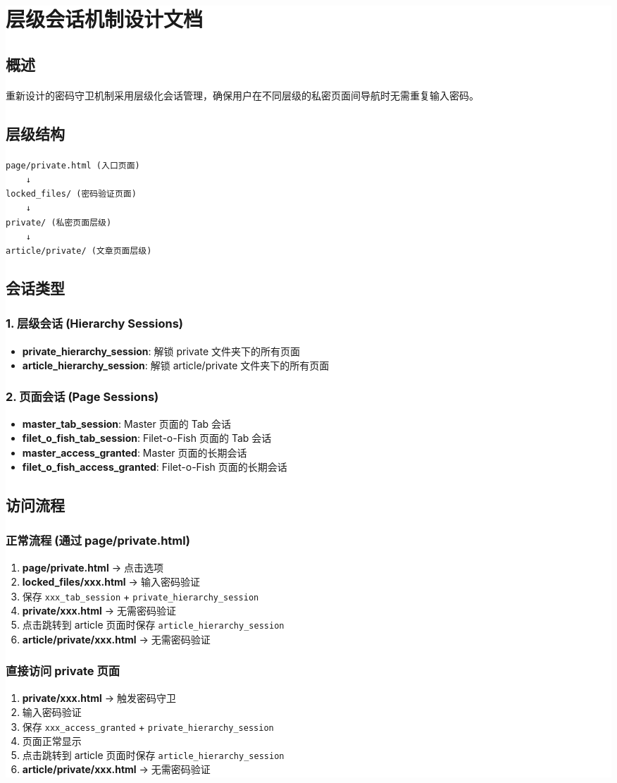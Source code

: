 # 层级会话机制设计文档

## 概述

重新设计的密码守卫机制采用层级化会话管理，确保用户在不同层级的私密页面间导航时无需重复输入密码。

## 层级结构

```
page/private.html (入口页面)
    ↓
locked_files/ (密码验证页面)
    ↓
private/ (私密页面层级)
    ↓
article/private/ (文章页面层级)
```

## 会话类型

### 1. 层级会话 (Hierarchy Sessions)
- **private_hierarchy_session**: 解锁 private 文件夹下的所有页面
- **article_hierarchy_session**: 解锁 article/private 文件夹下的所有页面

### 2. 页面会话 (Page Sessions)
- **master_tab_session**: Master 页面的 Tab 会话
- **filet_o_fish_tab_session**: Filet-o-Fish 页面的 Tab 会话
- **master_access_granted**: Master 页面的长期会话
- **filet_o_fish_access_granted**: Filet-o-Fish 页面的长期会话

## 访问流程

### 正常流程 (通过 page/private.html)
1. **page/private.html** → 点击选项
2. **locked_files/xxx.html** → 输入密码验证
3. 保存 `xxx_tab_session` + `private_hierarchy_session`
4. **private/xxx.html** → 无需密码验证
5. 点击跳转到 article 页面时保存 `article_hierarchy_session`
6. **article/private/xxx.html** → 无需密码验证

### 直接访问 private 页面
1. **private/xxx.html** → 触发密码守卫
2. 输入密码验证
3. 保存 `xxx_access_granted` + `private_hierarchy_session`
4. 页面正常显示
5. 点击跳转到 article 页面时保存 `article_hierarchy_session`
6. **article/private/xxx.html** → 无需密码验证

